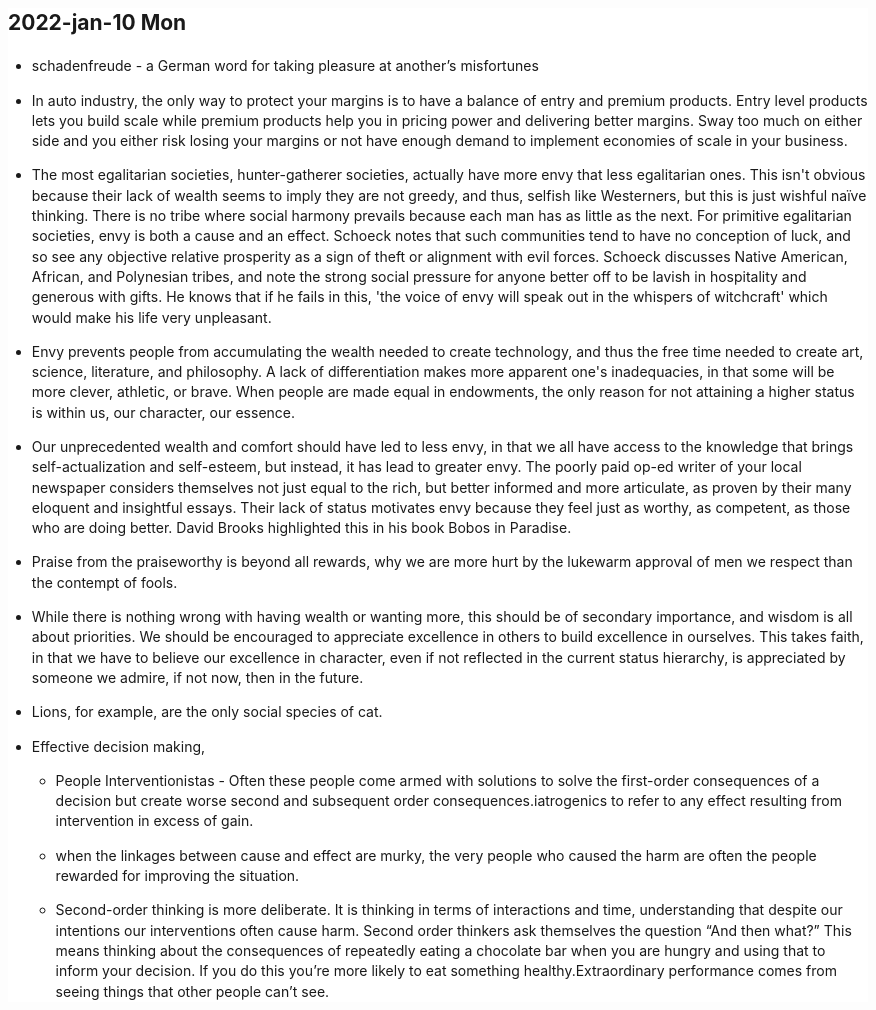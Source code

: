 ## 2022-jan-10 Mon

- schadenfreude - a German word for taking pleasure at another’s misfortunes
- In auto industry, the only way to protect your margins is to have a balance of entry and premium products. Entry level products lets you build scale while premium products help you in pricing power and delivering better margins. Sway too much on either side and you either risk losing your margins or not have enough demand to implement economies of scale in your business.

- The most egalitarian societies, hunter-gatherer societies, actually have more envy that less egalitarian ones. This isn't obvious because their lack of wealth seems to imply they are not greedy, and thus, selfish like Westerners, but this is just wishful naïve thinking. There is no tribe where social harmony prevails because each man has as little as the next. For primitive egalitarian societies, envy is both a cause and an effect. Schoeck notes that such communities tend to have no conception of luck, and so see any objective relative prosperity as a sign of theft or alignment with evil forces. Schoeck discusses Native American, African, and Polynesian tribes, and note the strong social pressure for anyone better off to be lavish in hospitality and generous with gifts. He knows that if he fails in this, 'the voice of envy will speak out in the whispers of witchcraft' which would make his life very unpleasant.

- Envy prevents people from accumulating the wealth needed to create technology, and thus the free time needed to create art, science, literature, and philosophy. A lack of differentiation makes more apparent one's inadequacies, in that some will be more clever, athletic, or brave. When people are made equal in endowments, the only reason for not attaining a higher status is within us, our character, our essence.

- Our unprecedented wealth and comfort should have led to less envy, in that we all have access to the knowledge that brings self-actualization and self-esteem, but instead, it has lead to greater envy. The poorly paid op-ed writer of your local newspaper considers themselves not just equal to the rich, but better informed and more articulate, as proven by their many eloquent and insightful essays. Their lack of status motivates envy because they feel just as worthy, as competent, as those who are doing better. David Brooks highlighted this in his book Bobos in Paradise.

- Praise from the praiseworthy is beyond all rewards, why we are more hurt by the lukewarm approval of men we respect than the contempt of fools.

- While there is nothing wrong with having wealth or wanting more, this should be of secondary importance, and wisdom is all about priorities. We should be encouraged to appreciate excellence in others to build excellence in ourselves. This takes faith, in that we have to believe our excellence in character, even if not reflected in the current status hierarchy, is appreciated by someone we admire, if not now, then in the future.

- Lions, for example, are the only social species of cat.

- Effective decision making,
    - People Interventionistas - Often these people come armed with solutions to solve the first-order consequences of a decision but create worse second and subsequent order consequences.iatrogenics to refer to any effect resulting from intervention in excess of gain.

    - when the linkages between cause and effect are murky, the very people who caused the harm are often the people rewarded for improving the situation.

    - Second-order thinking is more deliberate. It is thinking in terms of interactions and time, understanding that despite our intentions our interventions often cause harm. Second order thinkers ask themselves the question “And then what?” This means thinking about the consequences of repeatedly eating a chocolate bar when you are hungry and using that to inform your decision. If you do this you’re more likely to eat something healthy.Extraordinary performance comes from seeing things that other people can’t see.
